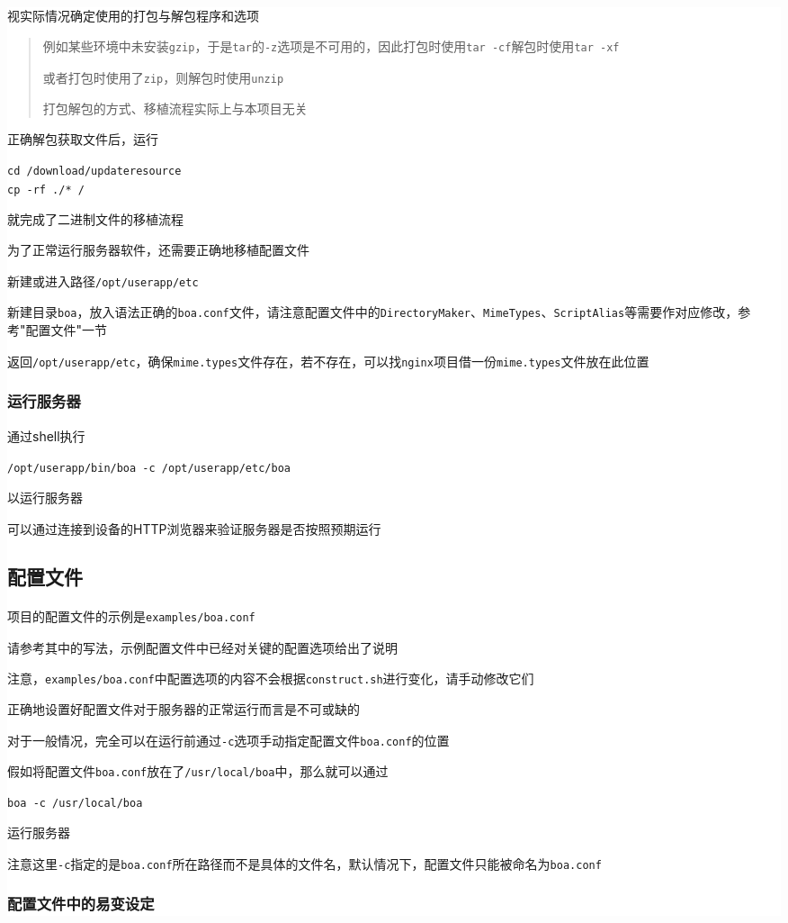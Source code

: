 视实际情况确定使用的打包与解包程序和选项

> 例如某些环境中未安装`gzip`，于是`tar`的`-z`选项是不可用的，因此打包时使用`tar -cf`解包时使用`tar -xf`
>
> 或者打包时使用了`zip`，则解包时使用`unzip`
>
> 打包解包的方式、移植流程实际上与本项目无关

正确解包获取文件后，运行

```shell
cd /download/updateresource
cp -rf ./* /
```

就完成了二进制文件的移植流程

为了正常运行服务器软件，还需要正确地移植配置文件

新建或进入路径`/opt/userapp/etc`

新建目录`boa`，放入语法正确的`boa.conf`文件，请注意配置文件中的`DirectoryMaker`、`MimeTypes`、`ScriptAlias`等需要作对应修改，参考"配置文件"一节

返回`/opt/userapp/etc`，确保`mime.types`文件存在，若不存在，可以找`nginx`项目借一份`mime.types`文件放在此位置

### 运行服务器

通过shell执行

```shell
/opt/userapp/bin/boa -c /opt/userapp/etc/boa
```

以运行服务器

可以通过连接到设备的HTTP浏览器来验证服务器是否按照预期运行

## 配置文件

项目的配置文件的示例是`examples/boa.conf`

请参考其中的写法，示例配置文件中已经对关键的配置选项给出了说明

注意，`examples/boa.conf`中配置选项的内容不会根据`construct.sh`进行变化，请手动修改它们

正确地设置好配置文件对于服务器的正常运行而言是不可或缺的

对于一般情况，完全可以在运行前通过`-c`选项手动指定配置文件`boa.conf`的位置

假如将配置文件`boa.conf`放在了`/usr/local/boa`中，那么就可以通过

```shell
boa -c /usr/local/boa
```

运行服务器

注意这里`-c`指定的是`boa.conf`所在路径而不是具体的文件名，默认情况下，配置文件只能被命名为`boa.conf`

### 配置文件中的易变设定
